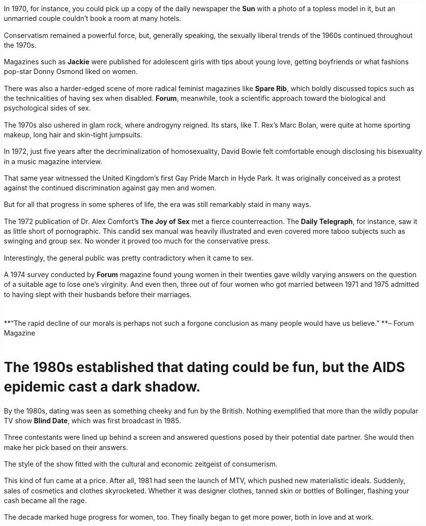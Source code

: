 In 1970, for instance, you could pick up a copy of the daily newspaper the **Sun** with a photo of a topless model in it, but an unmarried couple couldn’t book a room at many hotels.

Conservatism remained a powerful force, but, generally speaking, the sexually liberal trends of the 1960s continued throughout the 1970s.

Magazines such as **Jackie** were published for adolescent girls with tips about young love, getting boyfriends or what fashions pop-star Donny Osmond liked on women.

There was also a harder-edged scene of more radical feminist magazines like **Spare Rib**, which boldly discussed topics such as the technicalities of having sex when disabled. **Forum**, meanwhile, took a scientific approach toward the biological and psychological sides of sex.

The 1970s also ushered in glam rock, where androgyny reigned. Its stars, like T. Rex’s Marc Bolan, were quite at home sporting makeup, long hair and skin-tight jumpsuits.

In 1972, just five years after the decriminalization of homosexuality, David Bowie felt comfortable enough disclosing his bisexuality in a music magazine interview.

That same year witnessed the United Kingdom’s first Gay Pride March in Hyde Park. It was originally conceived as a protest against the continued discrimination against gay men and women.

But for all that progress in some spheres of life, the era was still remarkably staid in many ways.

The 1972 publication of Dr. Alex Comfort’s **The Joy of Sex** met a fierce counterreaction. The **Daily Telegraph**, for instance, saw it as little short of pornographic. This candid sex manual was heavily illustrated and even covered more taboo subjects such as swinging and group sex. No wonder it proved too much for the conservative press.

Interestingly, the general public was pretty contradictory when it came to sex.

A 1974 survey conducted by **Forum** magazine found young women in their twenties gave wildly varying answers on the question of a suitable age to lose one’s virginity. And even then, three out of four women who got married between 1971 and 1975 admitted to having slept with their husbands before their marriages.

# 

**“The rapid decline of our morals is perhaps not such a forgone conclusion as many people would have us believe.” **– Forum Magazine

# The 1980s established that dating could be fun, but the AIDS epidemic cast a dark shadow.

By the 1980s, dating was seen as something cheeky and fun by the British. Nothing exemplified that more than the wildly popular TV show **Blind Date**, which was first broadcast in 1985.

Three contestants were lined up behind a screen and answered questions posed by their potential date partner. She would then make her pick based on their answers.

The style of the show fitted with the cultural and economic zeitgeist of consumerism.

This kind of fun came at a price. After all, 1981 had seen the launch of MTV, which pushed new materialistic ideals. Suddenly, sales of cosmetics and clothes skyrocketed. Whether it was designer clothes, tanned skin or bottles of Bollinger, flashing your cash became all the rage.

The decade marked huge progress for women, too. They finally began to get more power, both in love and at work.
